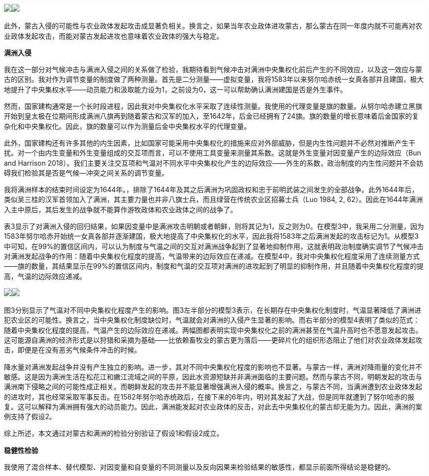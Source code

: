 ![](/images/267/5.png)![](/images/267/6.png)

此外，蒙古入侵的可能性与农业政体发起攻击成显著负相关。换言之，如果当年农业政体进攻蒙古，那么蒙古在同一年度内就不可能再对农业政体发起攻击，而能对蒙古发起进攻也意味着农业政体的强大与稳定。

  

 **满洲入侵**

  

我在这一部分对气候冲击与满洲入侵之间的关系做了检验，我期待看到气候冲击对满洲中央集权化前后产生的不同效应，以及这一效应与蒙古的区别。我对作为调节变量的制度做了两种测量。首先是二分测量——虚拟变量，我将1583年以来努尔哈赤统一女真各部并且建国，极大地提升了中央集权水平——动员能力和汲取能力设为1，之前设为0，这一可以帮助确认满洲建国是否是外生事件。

  

然而，国家建构通常是一个长时段进程，因此我对中央集权化水平采取了连续性测量。我使用的代理变量是旗的数量。从努尔哈赤建立黑旗开始到皇太极在位期间形成满洲八旗再到随着蒙古和汉军的加入，至1642年，后金已经拥有了24旗。旗的数量的增长意味着后金国家的复杂化和中央集权化。因此，旗的数量可以作为测量后金中央集权水平的代理变量。

  

此外，国家建构还有许多其他的内生因素，比如国家可能采用中央集权化的措施来应对外部威胁，但是内生性问题并不必然对推断产生干扰。对一个由内生变量和外生变量组成的交互项而言，可以不使用工具变量来测量其系数。这就是外生变量对因变量产生的边际效应（Bun
and Harrison
2018）。我们主要关注交互项和气温对不同水平中央集权化产生的边际效应——外生的系数，政治制度的内生性问题并不会妨碍我们检验其是否是气候—冲突之间关系的调节变量。

  

我将满洲样本的结束时间设定为1644年。，排除了1644年及其之后满洲为巩固政权和忠于前明武装之间发生的全部战争。此外1644年后，类似吴三桂的汉军首领加入了满洲，其主要力量也并非八旗士兵，而且绿营在传统农业区招募士兵（Luo
1984, 2, 62）。因此在1644年满洲入主中原后，其后发生的战争就不能算作游牧政体和农业政体之间的战争了。

  

表3显示了对满洲入侵的回归结果，如果因变量中是满洲攻击明朝或者朝鲜，则将其记为1，反之则为0。在模型3中，我采用二分测量，因为1583年努尔哈赤开始统一女真各部并逐渐建国，极大地提高了中央集权化的水平，因此我将1583年之后满洲发起的攻击标记为1。从模型3中可知，在99%的置信区间内，可以认为制度与气温之间的交互对满洲战争起到了显著地抑制作用，这就表明政治制度确实调节了气候冲击对满洲发起战争的作用：随着中央集权化程度的提高，气温带来的边际效应在递减。在模型4中，我对中央集权化程度采用了连续测量方式——旗的数量，其结果显示在99%的置信区间内，制度和气温的交互项对满洲的进攻起到了明显的抑制作用，并且随着中央集权化程度的提高，气温的边际效应递减。

![](/images/267/7.png)![](/images/267/8.png)

图3分别显示了气温对不同中央集权化程度产生的影响。图3左半部分的模型3表示，在长期存在中央集权化制度时，气温显著降低了满洲进犯农业区的可能性。换言之，当中央集权化制度缺位时，气温就会对满洲的入侵产生显著的影响。而右半部分的模型4表明了类似的范式：随着中央集权化程度的提高，气温产生的边际效应在递减。两幅图都表明实现中央集权化之前的满洲甚至在气温升高时也不愿意发起攻击。这可能源自满洲的经济形式是以狩猎和采摘为基础——比依赖畜牧业的蒙古更为落后——更碎片化的组织形态阻止了他们对农业政体发起攻击，即便是在没有恶劣气候条件冲击的时候。

  

降水量对满洲发起战争并没有产生独立的影响。进一步，其对不同中央集权化程度的影响也不显著。与蒙古一样，满洲对降雨量的变化并不敏感。这是因为满洲生活在松花江和嫩江流域之间的平原，因此水资源短缺并非满洲面临的主要问题。然而与蒙古不同，明朝发起的攻击与满洲南下侵略之间的可能性成正相关。而朝鲜发起的攻击并不能显著增强满洲入侵的概率。换言之，与蒙古不同，当满洲遭到农业政体发起的进攻时，其也经常采取军事反击。在1582年努尔哈赤统政后，在接下来的6年内，明对其发起了大战，但是同年就遭到了努尔哈赤的报复。这可以解释为满洲拥有强大的动员能力。因此，满洲能发起对农业政体的反击，对此去中央集权化的蒙古却无能为力。因此，满洲的案例支持了假设2。

  

综上所述，本文通过对蒙古和满洲的检验分别验证了假设1和假设2成立。

  

  

 **稳健性检验**

  

我使用了混合样本、替代模型、对因变量和自变量的不同测量以及反向因果来检验结果的敏感性，都显示前面所得结论是稳健的。  

  
